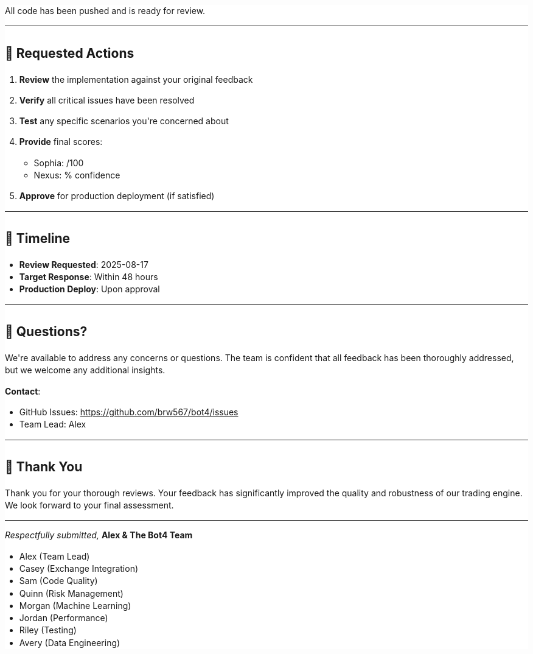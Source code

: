 All code has been pushed and is ready for review.

---

## 🎯 Requested Actions

1. **Review** the implementation against your original feedback
2. **Verify** all critical issues have been resolved
3. **Test** any specific scenarios you're concerned about
4. **Provide** final scores:
   - Sophia: /100
   - Nexus: % confidence

5. **Approve** for production deployment (if satisfied)

---

## 📅 Timeline

- **Review Requested**: 2025-08-17
- **Target Response**: Within 48 hours
- **Production Deploy**: Upon approval

---

## 💬 Questions?

We're available to address any concerns or questions. The team is confident that all feedback has been thoroughly addressed, but we welcome any additional insights.

**Contact**: 
- GitHub Issues: https://github.com/brw567/bot4/issues
- Team Lead: Alex

---

## 🙏 Thank You

Thank you for your thorough reviews. Your feedback has significantly improved the quality and robustness of our trading engine. We look forward to your final assessment.

---

*Respectfully submitted,*
**Alex & The Bot4 Team**

- Alex (Team Lead)
- Casey (Exchange Integration)
- Sam (Code Quality)
- Quinn (Risk Management)
- Morgan (Machine Learning)
- Jordan (Performance)
- Riley (Testing)
- Avery (Data Engineering)